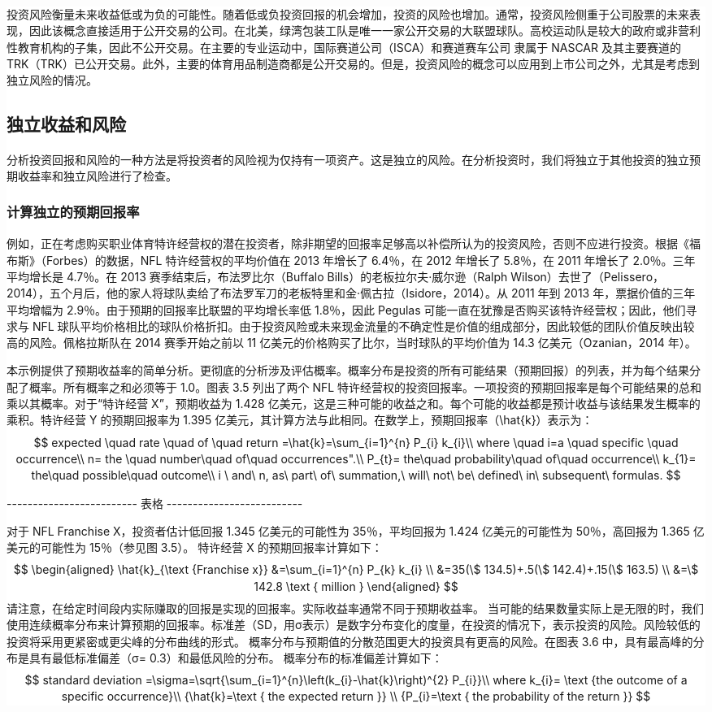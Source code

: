 投资风险衡量未来收益低或为负的可能性。随着低或负投资回报的机会增加，投资的风险也增加。通常，投资风险侧重于公司股票的未来表现，因此该概念直接适用于公开交易的公司。在北美，绿湾包装工队是唯一一家公开交易的大联盟球队。高校运动队是较大的政府或非营利性教育机构的子集，因此不公开交易。在主要的专业运动中，国际赛道公司（ISCA）和赛道赛车公司 隶属于 NASCAR 及其主要赛道的 TRK（TRK）已公开交易。此外，主要的体育用品制造商都是公开交易的。但是，投资风险的概念可以应用到上市公司之外，尤其是考虑到独立风险的情况。

## 独立收益和风险

分析投资回报和风险的一种方法是将投资者的风险视为仅持有一项资产。这是独立的风险。在分析投资时，我们将独立于其他投资的独立预期收益率和独立风险进行了检查。

### 计算独立的预期回报率

例如，正在考虑购买职业体育特许经营权的潜在投资者，除非期望的回报率足够高以补偿所认为的投资风险，否则不应进行投资。根据《福布斯》（Forbes）的数据，NFL 特许经营权的平均价值在 2013 年增长了 6.4％，在 2012 年增长了 5.8％，在 2011 年增长了 2.0％。三年平均增长是 4.7％。在 2013 赛季结束后，布法罗比尔（Buffalo Bills）的老板拉尔夫·威尔逊（Ralph Wilson）去世了（Pelissero，2014），五个月后，他的家人将球队卖给了布法罗军刀的老板特里和金·佩古拉（Isidore，2014）。从 2011 年到 2013 年，票据价值的三年平均增幅为 2.9％。由于预期的回报率比联盟的平均增长率低 1.8％，因此 Pegulas 可能一直在犹豫是否购买该特许经营权；因此，他们寻求与 NFL 球队平均价格相比的球队价格折扣。由于投资风险或未来现金流量的不确定性是价值的组成部分，因此较低的团队价值反映出较高的风险。佩格拉斯队在 2014 赛季开始之前以 11 亿美元的价格购买了比尔，当时球队的平均价值为 14.3 亿美元（Ozanian，2014 年）。

本示例提供了预期收益率的简单分析。更彻底的分析涉及评估概率。概率分布是投资的所有可能结果（预期回报）的列表，并为每个结果分配了概率。所有概率之和必须等于 1.0。图表 3.5 列出了两个 NFL 特许经营权的投资回报率。一项投资的预期回报率是每个可能结果的总和乘以其概率。对于“特许经营 X”，预期收益为 1.428 亿美元，这是三种可能的收益之和。每个可能的收益都是预计收益与该结果发生概率的乘积。特许经营 Y 的预期回报率为 1.395 亿美元，其计算方法与此相同。在数学上，预期回报率（\hat{k}）表示为：
$$
expected \quad rate \quad of \quad return =\hat{k}=\sum_{i=1}^{n} P_{i} k_{i}\\
where \quad i=a \quad specific \quad occurrence\\
n= the \quad number\quad of\quad occurrences".\\
P_{t}= the\quad probability\quad of\quad occurrence\\
k_{1}= the\quad possible\quad outcome\\
i \ and\ n, as\ part\ of\ summation,\ will\ not\ be\ defined\ in\ subsequent\ formulas.
$$

------------------------- 表格 --------------------------

对于 NFL Franchise X，投资者估计低回报 1.345 亿美元的可能性为 35％，平均回报为 1.424 亿美元的可能性为 50％，高回报为 1.365 亿美元的可能性为 15％（参见图 3.5）。
特许经营 X 的预期回报率计算如下：
$$
\begin{aligned}
\hat{k}_{\text {Franchise x}} &=\sum_{i=1}^{n} P_{k} k_{i} \\
&=35(\$ 134.5)+.5(\$ 142.4)+.15(\$ 163.5) \\
&=\$ 142.8 \text { million }
\end{aligned}
$$
请注意，在给定时间段内实际赚取的回报是实现的回报率。实际收益率通常不同于预期收益率。
当可能的结果数量实际上是无限的时，我们使用连续概率分布来计算预期的回报率。标准差（SD，用σ表示）是数字分布变化的度量，在投资的情况下，表示投资的风险。风险较低的投资将采用更紧密或更尖峰的分布曲线的形式。
概率分布与预期值的分散范围更大的投资具有更高的风险。在图表 3.6 中，具有最高峰的分布是具有最低标准偏差（σ= 0.3）和最低风险的分布。
概率分布的标准偏差计算如下：
$$
standard deviation =\sigma=\sqrt{\sum_{i=1}^{n}\left(k_{i}-\hat{k}\right)^{2} P_{i}}\\
where k_{i}= \text {the outcome of a specific occurrence}\\
{\hat{k}=\text { the expected return }} \\
{P_{i}=\text { the probability of the return }}
$$
